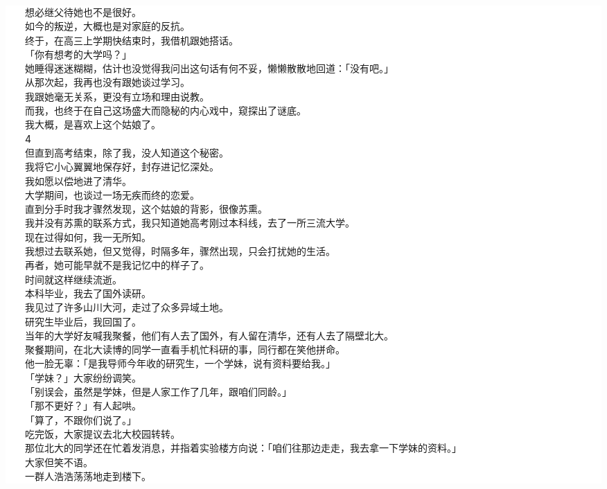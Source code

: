 &emsp;&emsp;想必继父待她也不是很好。  
&emsp;&emsp;如今的叛逆，大概也是对家庭的反抗。  
&emsp;&emsp;终于，在高三上学期快结束时，我借机跟她搭话。  
&emsp;&emsp;「你有想考的大学吗？」  
&emsp;&emsp;她睡得迷迷糊糊，估计也没觉得我问出这句话有何不妥，懒懒散散地回道：「没有吧。」  
&emsp;&emsp;从那次起，我再也没有跟她谈过学习。  
&emsp;&emsp;我跟她毫无关系，更没有立场和理由说教。  
&emsp;&emsp;而我，也终于在自己这场盛大而隐秘的内心戏中，窥探出了谜底。  
&emsp;&emsp;我大概，是喜欢上这个姑娘了。  
&emsp;&emsp;4  
&emsp;&emsp;但直到高考结束，除了我，没人知道这个秘密。  
&emsp;&emsp;我将它小心翼翼地保存好，封存进记忆深处。  
&emsp;&emsp;我如愿以偿地进了清华。  
&emsp;&emsp;大学期间，也谈过一场无疾而终的恋爱。  
&emsp;&emsp;直到分手时我才骤然发现，这个姑娘的背影，很像苏熏。  
&emsp;&emsp;我并没有苏熏的联系方式，我只知道她高考刚过本科线，去了一所三流大学。  
&emsp;&emsp;现在过得如何，我一无所知。  
&emsp;&emsp;我想过去联系她，但又觉得，时隔多年，骤然出现，只会打扰她的生活。  
&emsp;&emsp;再者，她可能早就不是我记忆中的样子了。  
&emsp;&emsp;时间就这样继续流逝。  
&emsp;&emsp;本科毕业，我去了国外读研。  
&emsp;&emsp;我见过了许多山川大河，走过了众多异域土地。  
&emsp;&emsp;研究生毕业后，我回国了。  
&emsp;&emsp;当年的大学好友喊我聚餐，他们有人去了国外，有人留在清华，还有人去了隔壁北大。  
&emsp;&emsp;聚餐期间，在北大读博的同学一直看手机忙科研的事，同行都在笑他拼命。  
&emsp;&emsp;他一脸无辜：「是我导师今年收的研究生，一个学妹，说有资料要给我。」  
&emsp;&emsp;「学妹？」大家纷纷调笑。  
&emsp;&emsp;「别误会，虽然是学妹，但是人家工作了几年，跟咱们同龄。」  
&emsp;&emsp;「那不更好？」有人起哄。  
&emsp;&emsp;「算了，不跟你们说了。」  
&emsp;&emsp;吃完饭，大家提议去北大校园转转。  
&emsp;&emsp;那位北大的同学还在忙着发消息，并指着实验楼方向说：「咱们往那边走走，我去拿一下学妹的资料。」  
&emsp;&emsp;大家但笑不语。  
&emsp;&emsp;一群人浩浩荡荡地走到楼下。  
